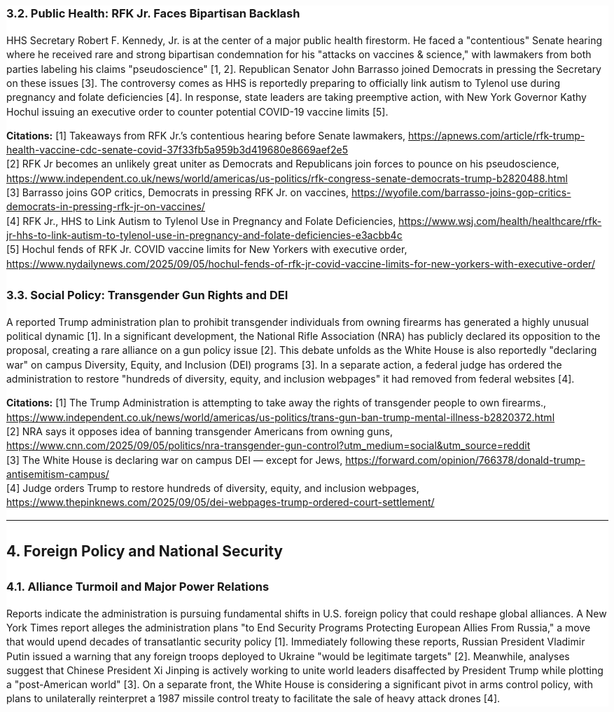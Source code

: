 ### 3.2. Public Health: RFK Jr. Faces Bipartisan Backlash
HHS Secretary Robert F. Kennedy, Jr. is at the center of a major public health firestorm. He faced a "contentious" Senate hearing where he received rare and strong bipartisan condemnation for his "attacks on vaccines & science," with lawmakers from both parties labeling his claims "pseudoscience" [1, 2]. Republican Senator John Barrasso joined Democrats in pressing the Secretary on these issues [3]. The controversy comes as HHS is reportedly preparing to officially link autism to Tylenol use during pregnancy and folate deficiencies [4]. In response, state leaders are taking preemptive action, with New York Governor Kathy Hochul issuing an executive order to counter potential COVID-19 vaccine limits [5].

**Citations:**
[1] Takeaways from RFK Jr.’s contentious hearing before Senate lawmakers, https://apnews.com/article/rfk-trump-health-vaccine-cdc-senate-covid-37f33fb5a959b3d419680e8669aef2e5  
[2] RFK Jr becomes an unlikely great uniter as Democrats and Republicans join forces to pounce on his pseudoscience, https://www.independent.co.uk/news/world/americas/us-politics/rfk-congress-senate-democrats-trump-b2820488.html  
[3] Barrasso joins GOP critics, Democrats in pressing RFK Jr. on vaccines, https://wyofile.com/barrasso-joins-gop-critics-democrats-in-pressing-rfk-jr-on-vaccines/  
[4] RFK Jr., HHS to Link Autism to Tylenol Use in Pregnancy and Folate Deficiencies, https://www.wsj.com/health/healthcare/rfk-jr-hhs-to-link-autism-to-tylenol-use-in-pregnancy-and-folate-deficiencies-e3acbb4c  
[5] Hochul fends of RFK Jr. COVID vaccine limits for New Yorkers with executive order, https://www.nydailynews.com/2025/09/05/hochul-fends-of-rfk-jr-covid-vaccine-limits-for-new-yorkers-with-executive-order/  

### 3.3. Social Policy: Transgender Gun Rights and DEI
A reported Trump administration plan to prohibit transgender individuals from owning firearms has generated a highly unusual political dynamic [1]. In a significant development, the National Rifle Association (NRA) has publicly declared its opposition to the proposal, creating a rare alliance on a gun policy issue [2]. This debate unfolds as the White House is also reportedly "declaring war" on campus Diversity, Equity, and Inclusion (DEI) programs [3]. In a separate action, a federal judge has ordered the administration to restore "hundreds of diversity, equity, and inclusion webpages" it had removed from federal websites [4].

**Citations:**
[1] The Trump Administration is attempting to take away the rights of transgender people to own firearms., https://www.independent.co.uk/news/world/americas/us-politics/trans-gun-ban-trump-mental-illness-b2820372.html  
[2] NRA says it opposes idea of banning transgender Americans from owning guns, https://www.cnn.com/2025/09/05/politics/nra-transgender-gun-control?utm_medium=social&utm_source=reddit  
[3] The White House is declaring war on campus DEI — except for Jews, https://forward.com/opinion/766378/donald-trump-antisemitism-campus/  
[4] Judge orders Trump to restore hundreds of diversity, equity, and inclusion webpages, https://www.thepinknews.com/2025/09/05/dei-webpages-trump-ordered-court-settlement/  

---
## 4. Foreign Policy and National Security

### 4.1. Alliance Turmoil and Major Power Relations
Reports indicate the administration is pursuing fundamental shifts in U.S. foreign policy that could reshape global alliances. A New York Times report alleges the administration plans "to End Security Programs Protecting European Allies From Russia," a move that would upend decades of transatlantic security policy [1]. Immediately following these reports, Russian President Vladimir Putin issued a warning that any foreign troops deployed to Ukraine "would be legitimate targets" [2]. Meanwhile, analyses suggest that Chinese President Xi Jinping is actively working to unite world leaders disaffected by President Trump while plotting a "post-American world" [3]. On a separate front, the White House is considering a significant pivot in arms control policy, with plans to unilaterally reinterpret a 1987 missile control treaty to facilitate the sale of heavy attack drones [4].
